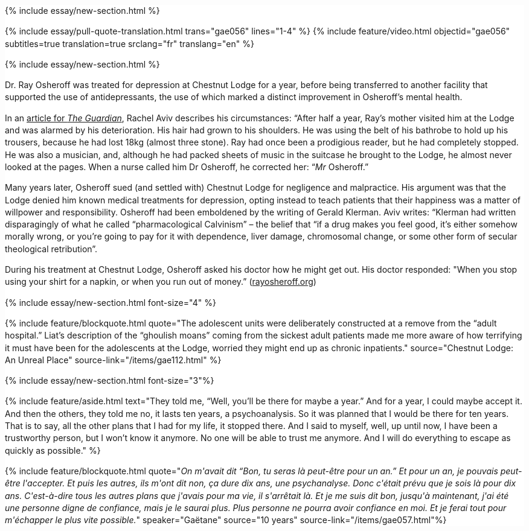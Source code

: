 

{% include essay/new-section.html %}


{% include essay/pull-quote-translation.html trans="gae056" lines="1-4" %}
{% include feature/video.html objectid="gae056" subtitles=true translation=true srclang="fr" translang="en" %}

{% include essay/new-section.html %}


Dr. Ray Osheroff was treated for depression at Chestnut Lodge for a year, before being transferred to another facility that supported the use of antidepressants, the use of which marked a distinct improvement in Osheroff’s mental health.  

In an <a href="https://www.theguardian.com/society/2022/oct/11/psychiatry-wars-psychoanalysis-antidepressants-rachel-aviv" target="_blank">article for <em>The Guardian</em></a>, Rachel Aviv describes his circumstances: “After half a year, Ray’s mother visited him at the Lodge and was alarmed by his deterioration. His hair had grown to his shoulders. He was using the belt of his bathrobe to hold up his trousers, because he had lost 18kg (almost three stone). Ray had once been a prodigious reader, but he had completely stopped. He was also a musician, and, although he had packed sheets of music in the suitcase he brought to the Lodge, he almost never looked at the pages. When a nurse called him Dr Osheroff, he corrected her: “*Mr* Osheroff.”  

Many years later, Osheroff sued (and settled with) Chestnut Lodge for negligence and malpractice. His argument was that the Lodge denied him known medical treatments for depression, opting instead to teach patients that their happiness was a matter of willpower and responsibility. Osheroff had been emboldened by the writing of Gerald Klerman. Aviv writes: “Klerman had written disparagingly of what he called “pharmacological Calvinism” – the belief that “if a drug makes you feel good, it’s either somehow morally wrong, or you’re going to pay for it with dependence, liver damage, chromosomal change, or some other form of secular theological retribution”.  

During his treatment at Chestnut Lodge, Osheroff asked his doctor how he might get out. His doctor responded: "When you stop using your shirt for a napkin, or when you run out of money.” ([rayosheroff.org](https://rayosheroff.org/))


{% include essay/new-section.html font-size="4" %}

{% include feature/blockquote.html quote="The adolescent units were deliberately constructed at a remove from the “adult hospital.” Liat’s description of the “ghoulish moans” coming from the sickest adult patients made me more aware of how terrifying it must have been for the adolescents at the Lodge, worried they might end up as chronic inpatients." source="Chestnut Lodge: An Unreal Place" source-link="/items/gae112.html" %}


{% include essay/new-section.html font-size="3"%}

{% include feature/aside.html text="They told me, “Well, you’ll be there for maybe a year.” And for a year, I could maybe accept it. And then the others, they told me no, it lasts ten years, a psychoanalysis. So it was planned that I would be there for ten years. That is to say, all the other plans that I had for my life, it stopped there. And I said to myself, well, up until now, I have been a trustworthy person, but I won’t know it anymore. No one will be able to trust me anymore. And I will do everything to escape as quickly as possible." %}

{% include feature/blockquote.html quote="*On m'avait dit “Bon, tu seras là peut-être pour un an.” Et pour un an, je pouvais peut-être l'accepter. Et puis les autres, ils m'ont dit non, ça dure dix ans, une psychanalyse. Donc c'était prévu que je sois là pour dix ans. C'est-à-dire tous les autres plans que j'avais pour ma vie, il s'arrêtait là. Et je me suis dit bon, jusqu'à maintenant, j'ai été une personne digne de confiance, mais je le saurai plus. Plus personne ne pourra avoir confiance en moi. Et je ferai tout pour m'échapper le plus vite possible.*" speaker="Gaëtane" source="10 years" source-link="/items/gae057.html"%} 
